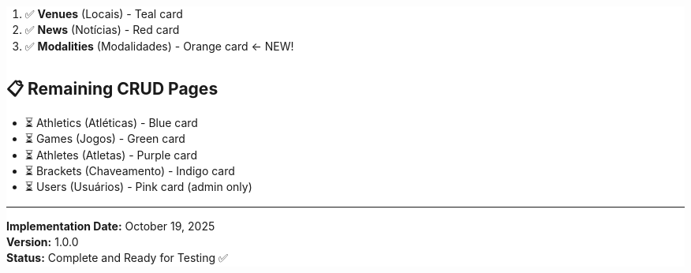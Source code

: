1. ✅ **Venues** (Locais) - Teal card
2. ✅ **News** (Notícias) - Red card
3. ✅ **Modalities** (Modalidades) - Orange card ← NEW!

## 📋 Remaining CRUD Pages

- ⏳ Athletics (Atléticas) - Blue card
- ⏳ Games (Jogos) - Green card
- ⏳ Athletes (Atletas) - Purple card
- ⏳ Brackets (Chaveamento) - Indigo card
- ⏳ Users (Usuários) - Pink card (admin only)

---

**Implementation Date:** October 19, 2025  
**Version:** 1.0.0  
**Status:** Complete and Ready for Testing ✅
